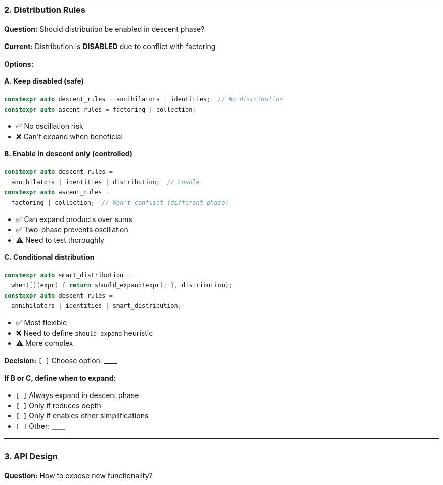 ### 2. Distribution Rules

**Question:** Should distribution be enabled in descent phase?

**Current:** Distribution is **DISABLED** due to conflict with factoring

**Options:**

**A. Keep disabled (safe)**

```cpp
constexpr auto descent_rules = annihilators | identities;  // No distribution
constexpr auto ascent_rules = factoring | collection;
```

- ✅ No oscillation risk
- ❌ Can't expand when beneficial

**B. Enable in descent only (controlled)**

```cpp
constexpr auto descent_rules =
  annihilators | identities | distribution;  // Enable
constexpr auto ascent_rules =
  factoring | collection;  // Won't conflict (different phase)
```

- ✅ Can expand products over sums
- ✅ Two-phase prevents oscillation
- ⚠️ Need to test thoroughly

**C. Conditional distribution**

```cpp
constexpr auto smart_distribution =
  when([](expr) { return should_expand(expr); }, distribution);
constexpr auto descent_rules =
  annihilators | identities | smart_distribution;
```

- ✅ Most flexible
- ❌ Need to define `should_expand` heuristic
- ⚠️ More complex

**Decision:** `[ ]` Choose option: \_\_\_\_

**If B or C, define when to expand:**

- `[ ]` Always expand in descent phase
- `[ ]` Only if reduces depth
- `[ ]` Only if enables other simplifications
- `[ ]` Other: ******\_\_\_\_******

---

### 3. API Design

**Question:** How to expose new functionality?

